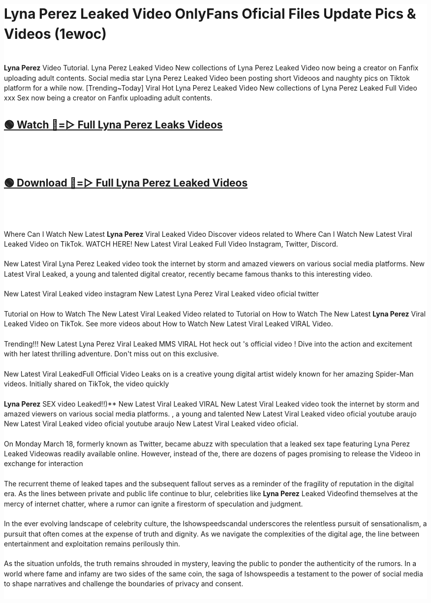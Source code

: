 # Lyna Perez Leaked Video OnlyFans Oficial Files Update Pics & Videos (1ewoc)<br>
<br>
<strong>Lyna Perez</strong> Video Tutorial. Lyna Perez Leaked Video New collections of  Lyna Perez Leaked Video now being a creator on Fanfix uploading adult contents. Social media star Lyna Perez Leaked Video been posting short Videoos and naughty pics on Tiktok platform for a while now. [Trending~Today] Viral Hot Lyna Perez Leaked Video New collections of Lyna Perez Leaked Full Video xxx Sex now being a creator on Fanfix uploading adult contents.
<br>
<h2><a href="https://www.google.co.id/?v=Watch_Lyna_Perez">🟢 Watch 👙=▷ Full Lyna Perez Leaks Videos</a></h2><br>
  <br>
<h2><a href="https://www.google.co.id/?v=Download_Lyna_Perez">🟢 Download 👙=▷ Full Lyna Perez Leaked Videos</a></h2><br>
<br>
<br>
Where Can I Watch New Latest <strong>Lyna Perez</strong> Viral Leaked Video Discover videos related to Where Can I Watch New Latest Viral Leaked Video on TikTok. WATCH HERE! New Latest Viral Leaked Full Video Instagram, Twitter, Discord.
<br><br>
New Latest Viral Lyna Perez Leaked video took the internet by storm and amazed viewers on various social media platforms. New Latest Viral Leaked, a young and talented digital creator, recently became famous thanks to this interesting video.
<br><br>
New Latest Viral Leaked video instagram New Latest Lyna Perez Viral Leaked video oficial twitter
<br><br>
Tutorial on How to Watch The New Latest Viral Leaked Video related to Tutorial on How to Watch The New Latest <strong>Lyna Perez</strong> Viral Leaked Video on TikTok. See more videos about How to Watch New Latest Viral Leaked VIRAL Video.
<br><br>
Trending!!! New Latest Lyna Perez Viral Leaked MMS VIRAL Hot heck out 's official video ! Dive into the action and excitement with her latest thrilling adventure. Don't miss out on this exclusive.
<br><br>
New Latest Viral LeakedFull Official Video Leaks on  is a creative young digital artist widely known for her amazing Spider-Man videos. Initially shared on TikTok, the video quickly
<br><br>
<strong>Lyna Perez</strong> SEX video Leaked!!)** New Latest Viral Leaked VIRAL New Latest Viral Leaked video took the internet by storm and amazed viewers on various social media platforms. , a young and talented New Latest Viral Leaked video oficial youtube araujo New Latest Viral Leaked video oficial youtube araujo New Latest Viral Leaked video oficial.
<br><br>
On Monday March 18, formerly known as Twitter, became abuzz with speculation that a leaked sex tape featuring Lyna Perez Leaked Videowas readily available online. However, instead of the, there are dozens of pages promising to release the Videoo in exchange for interaction
<br><br>
The recurrent theme of leaked tapes and the subsequent fallout serves as a reminder of the fragility of reputation in the digital era. As the lines between private and public life continue to blur, celebrities like <strong>Lyna Perez</strong> Leaked Videofind themselves at the mercy of internet chatter, where a rumor can ignite a firestorm of speculation and judgment.
<br><br>
In the ever evolving landscape of celebrity culture, the Ishowspeedscandal underscores the relentless pursuit of sensationalism, a pursuit that often comes at the expense of truth and dignity. As we navigate the complexities of the digital age, the line between entertainment and exploitation remains perilously thin.
<br><br>
As the situation unfolds, the truth remains shrouded in mystery, leaving the public to ponder the authenticity of the rumors. In a world where fame and infamy are two sides of the same coin, the saga of Ishowspeedis a testament to the power of social media to shape narratives and challenge the boundaries of privacy and consent.
<br><br>